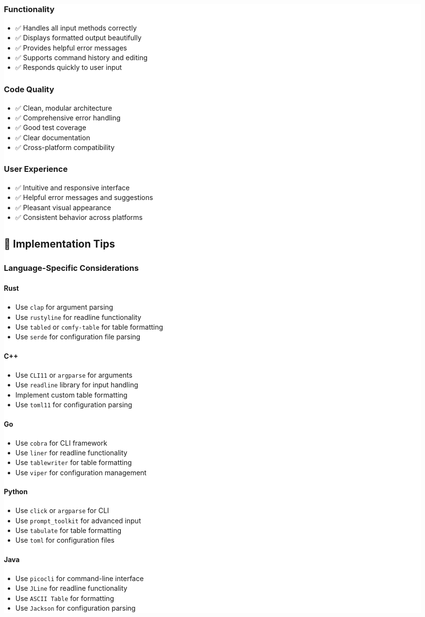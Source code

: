 ### Functionality
- ✅ Handles all input methods correctly
- ✅ Displays formatted output beautifully
- ✅ Provides helpful error messages
- ✅ Supports command history and editing
- ✅ Responds quickly to user input

### Code Quality
- ✅ Clean, modular architecture
- ✅ Comprehensive error handling
- ✅ Good test coverage
- ✅ Clear documentation
- ✅ Cross-platform compatibility

### User Experience
- ✅ Intuitive and responsive interface
- ✅ Helpful error messages and suggestions
- ✅ Pleasant visual appearance
- ✅ Consistent behavior across platforms

## 🔧 Implementation Tips

### Language-Specific Considerations

#### Rust
- Use `clap` for argument parsing
- Use `rustyline` for readline functionality
- Use `tabled` or `comfy-table` for table formatting
- Use `serde` for configuration file parsing

#### C++
- Use `CLI11` or `argparse` for arguments
- Use `readline` library for input handling
- Implement custom table formatting
- Use `toml11` for configuration parsing

#### Go
- Use `cobra` for CLI framework
- Use `liner` for readline functionality
- Use `tablewriter` for table formatting
- Use `viper` for configuration management

#### Python
- Use `click` or `argparse` for CLI
- Use `prompt_toolkit` for advanced input
- Use `tabulate` for table formatting
- Use `toml` for configuration files

#### Java
- Use `picocli` for command-line interface
- Use `JLine` for readline functionality
- Use `ASCII Table` for formatting
- Use `Jackson` for configuration parsing
